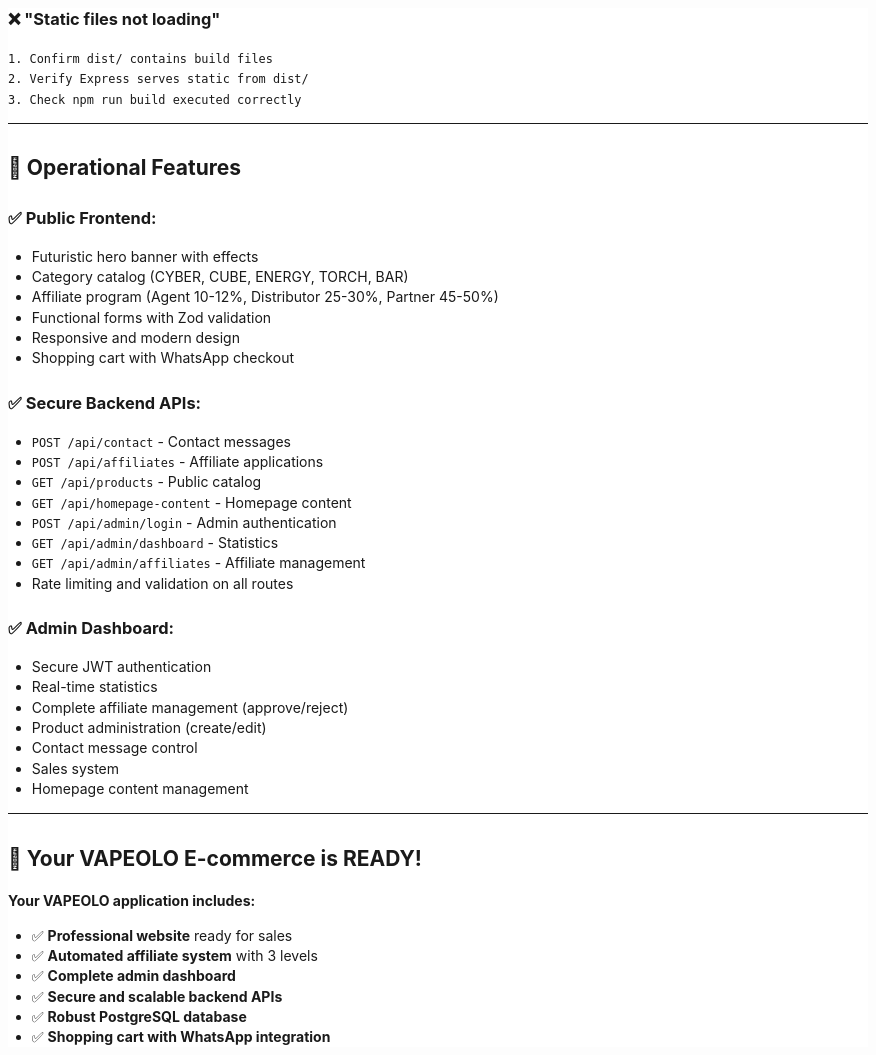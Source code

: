 ### ❌ **"Static files not loading"**
```bash
1. Confirm dist/ contains build files
2. Verify Express serves static from dist/
3. Check npm run build executed correctly
```

---

## 🎯 Operational Features

### ✅ **Public Frontend:**
- Futuristic hero banner with effects
- Category catalog (CYBER, CUBE, ENERGY, TORCH, BAR)  
- Affiliate program (Agent 10-12%, Distributor 25-30%, Partner 45-50%)
- Functional forms with Zod validation
- Responsive and modern design
- Shopping cart with WhatsApp checkout

### ✅ **Secure Backend APIs:**
- `POST /api/contact` - Contact messages
- `POST /api/affiliates` - Affiliate applications
- `GET /api/products` - Public catalog  
- `GET /api/homepage-content` - Homepage content
- `POST /api/admin/login` - Admin authentication
- `GET /api/admin/dashboard` - Statistics
- `GET /api/admin/affiliates` - Affiliate management
- Rate limiting and validation on all routes

### ✅ **Admin Dashboard:**
- Secure JWT authentication
- Real-time statistics
- Complete affiliate management (approve/reject)
- Product administration (create/edit)
- Contact message control
- Sales system
- Homepage content management

---

## 🎉 Your VAPEOLO E-commerce is READY!

**Your VAPEOLO application includes:**
- ✅ **Professional website** ready for sales
- ✅ **Automated affiliate system** with 3 levels
- ✅ **Complete admin dashboard**
- ✅ **Secure and scalable backend APIs**
- ✅ **Robust PostgreSQL database**
- ✅ **Shopping cart with WhatsApp integration**
